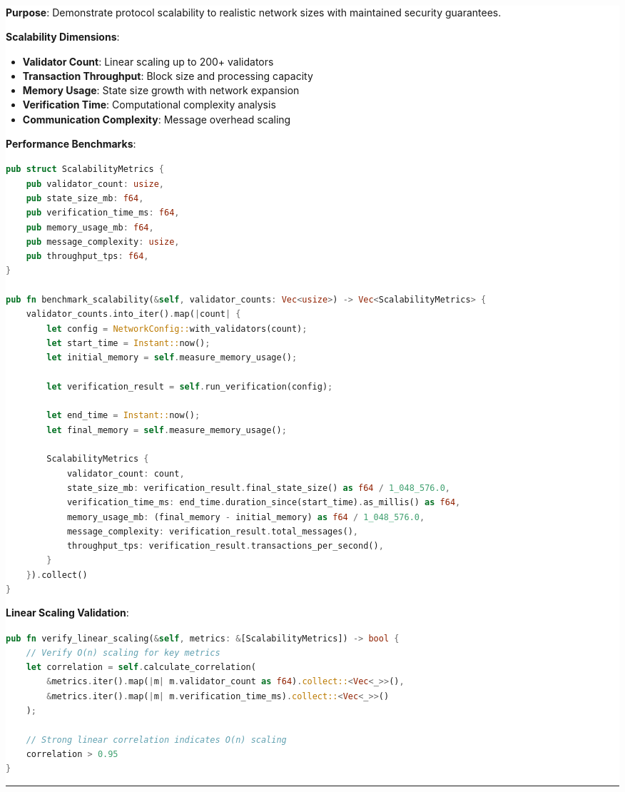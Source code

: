**Purpose**: Demonstrate protocol scalability to realistic network sizes with maintained security guarantees.

**Scalability Dimensions**:
- **Validator Count**: Linear scaling up to 200+ validators
- **Transaction Throughput**: Block size and processing capacity
- **Memory Usage**: State size growth with network expansion  
- **Verification Time**: Computational complexity analysis
- **Communication Complexity**: Message overhead scaling

**Performance Benchmarks**:
```rust
pub struct ScalabilityMetrics {
    pub validator_count: usize,
    pub state_size_mb: f64,
    pub verification_time_ms: f64,
    pub memory_usage_mb: f64,
    pub message_complexity: usize,
    pub throughput_tps: f64,
}

pub fn benchmark_scalability(&self, validator_counts: Vec<usize>) -> Vec<ScalabilityMetrics> {
    validator_counts.into_iter().map(|count| {
        let config = NetworkConfig::with_validators(count);
        let start_time = Instant::now();
        let initial_memory = self.measure_memory_usage();
        
        let verification_result = self.run_verification(config);
        
        let end_time = Instant::now();
        let final_memory = self.measure_memory_usage();
        
        ScalabilityMetrics {
            validator_count: count,
            state_size_mb: verification_result.final_state_size() as f64 / 1_048_576.0,
            verification_time_ms: end_time.duration_since(start_time).as_millis() as f64,
            memory_usage_mb: (final_memory - initial_memory) as f64 / 1_048_576.0,
            message_complexity: verification_result.total_messages(),
            throughput_tps: verification_result.transactions_per_second(),
        }
    }).collect()
}
```

**Linear Scaling Validation**:
```rust
pub fn verify_linear_scaling(&self, metrics: &[ScalabilityMetrics]) -> bool {
    // Verify O(n) scaling for key metrics
    let correlation = self.calculate_correlation(
        &metrics.iter().map(|m| m.validator_count as f64).collect::<Vec<_>>(),
        &metrics.iter().map(|m| m.verification_time_ms).collect::<Vec<_>>()
    );
    
    // Strong linear correlation indicates O(n) scaling
    correlation > 0.95
}
```

---